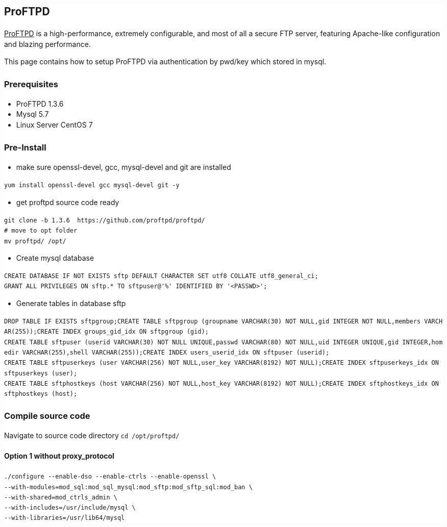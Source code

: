 ## ProFTPD

[ProFTPD](http://www.proftpd.org/) is a high-performance, extremely configurable, and most of all a secure FTP server, featuring Apache-like configuration and blazing performance.

This page contains how to setup ProFTPD via authentication by pwd/key which stored in mysql.

### Prerequisites
* ProFTPD 1.3.6
* Mysql 5.7
* Linux Server CentOS 7


### Pre-Install
* make sure openssl-devel, gcc, mysql-devel and git are installed
```
yum install openssl-devel gcc mysql-devel git -y
```

* get proftpd source code ready
```
git clone -b 1.3.6  https://github.com/proftpd/proftpd/
# move to opt folder
mv proftpd/ /opt/
```

* Create mysql database
```
CREATE DATABASE IF NOT EXISTS sftp DEFAULT CHARACTER SET utf8 COLLATE utf8_general_ci;
GRANT ALL PRIVILEGES ON sftp.* TO sftpuser@'%' IDENTIFIED BY '<PASSWD>'; 
```

* Generate tables in database sftp
```
DROP TABLE IF EXISTS sftpgroup;CREATE TABLE sftpgroup (groupname VARCHAR(30) NOT NULL,gid INTEGER NOT NULL,members VARCHAR(255));CREATE INDEX groups_gid_idx ON sftpgroup (gid);
CREATE TABLE sftpuser (userid VARCHAR(30) NOT NULL UNIQUE,passwd VARCHAR(80) NOT NULL,uid INTEGER UNIQUE,gid INTEGER,homedir VARCHAR(255),shell VARCHAR(255));CREATE INDEX users_userid_idx ON sftpuser (userid);
CREATE TABLE sftpuserkeys (user VARCHAR(256) NOT NULL,user_key VARCHAR(8192) NOT NULL);CREATE INDEX sftpuserkeys_idx ON sftpuserkeys (user);
CREATE TABLE sftphostkeys (host VARCHAR(256) NOT NULL,host_key VARCHAR(8192) NOT NULL);CREATE INDEX sftphostkeys_idx ON sftphostkeys (host);
```

### Compile source code
Navigate to source code directory `cd /opt/proftpd/`

#### Option 1 without proxy_protocol
```
./configure --enable-dso --enable-ctrls --enable-openssl \
--with-modules=mod_sql:mod_sql_mysql:mod_sftp:mod_sftp_sql:mod_ban \
--with-shared=mod_ctrls_admin \
--with-includes=/usr/include/mysql \
--with-libraries=/usr/lib64/mysql
```
